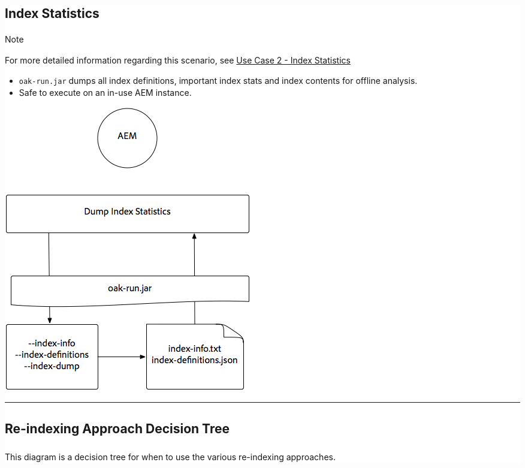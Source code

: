 
## Index Statistics

>[!NOTE]
>
><p>For more detailed information regarding this scenario, see <a href="/content/help/en/experience-manager/6-4/sites/deploying/using/oak-run-indexing-usecases.html#main-pars_header_2069837756" target="_blank">Use Case 2 - Index Statistics</a></p>

* `oak-run.jar` dumps all index definitions, important index stats and index contents for offline analysis.
* Safe to execute on an in-use AEM instance.

![](assets/image2017-12-19_9-47-40.png) 

---

## <p>Re-indexing Approach Decision Tree</p>

This diagram is a decision tree for when to use the various re-indexing approaches.